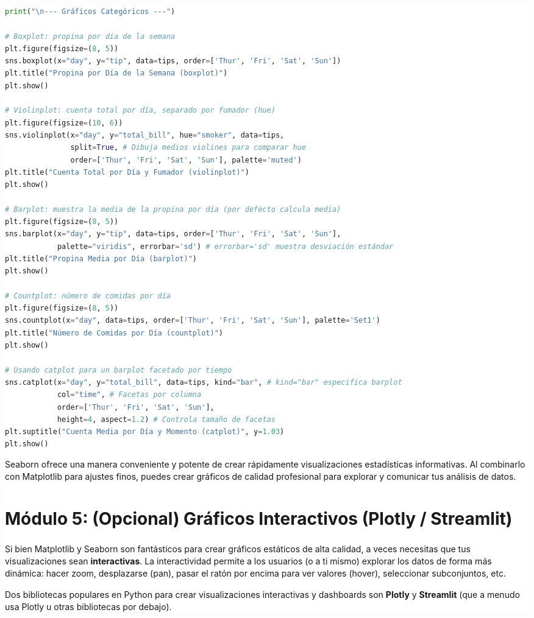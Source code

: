 ```python
print("\n--- Gráficos Categóricos ---")

# Boxplot: propina por día de la semana
plt.figure(figsize=(8, 5))
sns.boxplot(x="day", y="tip", data=tips, order=['Thur', 'Fri', 'Sat', 'Sun'])
plt.title("Propina por Día de la Semana (boxplot)")
plt.show()

# Violinplot: cuenta total por día, separado por fumador (hue)
plt.figure(figsize=(10, 6))
sns.violinplot(x="day", y="total_bill", hue="smoker", data=tips,
               split=True, # Dibuja medios violines para comparar hue
               order=['Thur', 'Fri', 'Sat', 'Sun'], palette='muted')
plt.title("Cuenta Total por Día y Fumador (violinplot)")
plt.show()

# Barplot: muestra la media de la propina por día (por defecto calcula media)
plt.figure(figsize=(8, 5))
sns.barplot(x="day", y="tip", data=tips, order=['Thur', 'Fri', 'Sat', 'Sun'],
            palette="viridis", errorbar='sd') # errorbar='sd' muestra desviación estándar
plt.title("Propina Media por Día (barplot)")
plt.show()

# Countplot: número de comidas por día
plt.figure(figsize=(8, 5))
sns.countplot(x="day", data=tips, order=['Thur', 'Fri', 'Sat', 'Sun'], palette='Set1')
plt.title("Número de Comidas por Día (countplot)")
plt.show()

# Usando catplot para un barplot facetado por tiempo
sns.catplot(x="day", y="total_bill", data=tips, kind="bar", # kind="bar" especifica barplot
            col="time", # Facetas por columna
            order=['Thur', 'Fri', 'Sat', 'Sun'],
            height=4, aspect=1.2) # Controla tamaño de facetas
plt.suptitle("Cuenta Media por Día y Momento (catplot)", y=1.03)
plt.show()
```

Seaborn ofrece una manera conveniente y potente de crear rápidamente visualizaciones estadísticas informativas. Al combinarlo con Matplotlib para ajustes finos, puedes crear gráficos de calidad profesional para explorar y comunicar tus análisis de datos.
# Módulo 5: (Opcional) Gráficos Interactivos (Plotly / Streamlit)

Si bien Matplotlib y Seaborn son fantásticos para crear gráficos estáticos de alta calidad, a veces necesitas que tus visualizaciones sean **interactivas**. La interactividad permite a los usuarios (o a ti mismo) explorar los datos de forma más dinámica: hacer zoom, desplazarse (pan), pasar el ratón por encima para ver valores (hover), seleccionar subconjuntos, etc.

Dos bibliotecas populares en Python para crear visualizaciones interactivas y dashboards son **Plotly** y **Streamlit** (que a menudo usa Plotly u otras bibliotecas por debajo).
